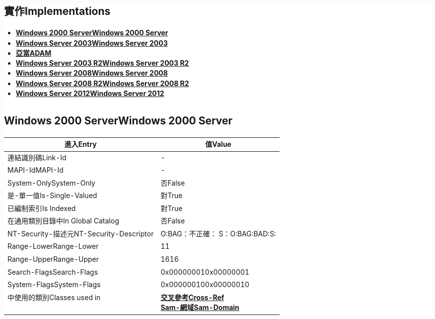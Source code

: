 

## <a name="implementations"></a><span data-ttu-id="dce1c-123">實作</span><span class="sxs-lookup"><span data-stu-id="dce1c-123">Implementations</span></span>

-   [<span data-ttu-id="dce1c-124">**Windows 2000 Server**</span><span class="sxs-lookup"><span data-stu-id="dce1c-124">**Windows 2000 Server**</span></span>](#windows-2000-server)
-   [<span data-ttu-id="dce1c-125">**Windows Server 2003**</span><span class="sxs-lookup"><span data-stu-id="dce1c-125">**Windows Server 2003**</span></span>](#windows-server-2003)
-   [<span data-ttu-id="dce1c-126">**亞當**</span><span class="sxs-lookup"><span data-stu-id="dce1c-126">**ADAM**</span></span>](#adam)
-   [<span data-ttu-id="dce1c-127">**Windows Server 2003 R2**</span><span class="sxs-lookup"><span data-stu-id="dce1c-127">**Windows Server 2003 R2**</span></span>](#windows-server-2003-r2)
-   [<span data-ttu-id="dce1c-128">**Windows Server 2008**</span><span class="sxs-lookup"><span data-stu-id="dce1c-128">**Windows Server 2008**</span></span>](#windows-server-2008)
-   [<span data-ttu-id="dce1c-129">**Windows Server 2008 R2**</span><span class="sxs-lookup"><span data-stu-id="dce1c-129">**Windows Server 2008 R2**</span></span>](#windows-server-2008-r2)
-   [<span data-ttu-id="dce1c-130">**Windows Server 2012**</span><span class="sxs-lookup"><span data-stu-id="dce1c-130">**Windows Server 2012**</span></span>](#windows-server-2012)

## <a name="windows-2000-server"></a><span data-ttu-id="dce1c-131">Windows 2000 Server</span><span class="sxs-lookup"><span data-stu-id="dce1c-131">Windows 2000 Server</span></span>



| <span data-ttu-id="dce1c-132">進入</span><span class="sxs-lookup"><span data-stu-id="dce1c-132">Entry</span></span> | <span data-ttu-id="dce1c-133">值</span><span class="sxs-lookup"><span data-stu-id="dce1c-133">Value</span></span> |
|------------------------|-----------------------------------------------------------------------------------------|
| <span data-ttu-id="dce1c-134">連結識別碼</span><span class="sxs-lookup"><span data-stu-id="dce1c-134">Link-Id</span></span>                | \-                                                                                      |
| <span data-ttu-id="dce1c-135">MAPI-Id</span><span class="sxs-lookup"><span data-stu-id="dce1c-135">MAPI-Id</span></span>                | \-                                                                                      |
| <span data-ttu-id="dce1c-136">System-Only</span><span class="sxs-lookup"><span data-stu-id="dce1c-136">System-Only</span></span>            | <span data-ttu-id="dce1c-137">否</span><span class="sxs-lookup"><span data-stu-id="dce1c-137">False</span></span>                                                                                   |
| <span data-ttu-id="dce1c-138">是-單一值</span><span class="sxs-lookup"><span data-stu-id="dce1c-138">Is-Single-Valued</span></span>       | <span data-ttu-id="dce1c-139">對</span><span class="sxs-lookup"><span data-stu-id="dce1c-139">True</span></span>                                                                                    |
| <span data-ttu-id="dce1c-140">已編制索引</span><span class="sxs-lookup"><span data-stu-id="dce1c-140">Is Indexed</span></span>             | <span data-ttu-id="dce1c-141">對</span><span class="sxs-lookup"><span data-stu-id="dce1c-141">True</span></span>                                                                                    |
| <span data-ttu-id="dce1c-142">在通用類別目錄中</span><span class="sxs-lookup"><span data-stu-id="dce1c-142">In Global Catalog</span></span>      | <span data-ttu-id="dce1c-143">否</span><span class="sxs-lookup"><span data-stu-id="dce1c-143">False</span></span>                                                                                   |
| <span data-ttu-id="dce1c-144">NT-Security-描述元</span><span class="sxs-lookup"><span data-stu-id="dce1c-144">NT-Security-Descriptor</span></span> | <span data-ttu-id="dce1c-145">O:BAG：不正確： S：</span><span class="sxs-lookup"><span data-stu-id="dce1c-145">O:BAG:BAD:S:</span></span>                                                                            |
| <span data-ttu-id="dce1c-146">Range-Lower</span><span class="sxs-lookup"><span data-stu-id="dce1c-146">Range-Lower</span></span>            | <span data-ttu-id="dce1c-147">1</span><span class="sxs-lookup"><span data-stu-id="dce1c-147">1</span></span>                                                                                       |
| <span data-ttu-id="dce1c-148">Range-Upper</span><span class="sxs-lookup"><span data-stu-id="dce1c-148">Range-Upper</span></span>            | <span data-ttu-id="dce1c-149">16</span><span class="sxs-lookup"><span data-stu-id="dce1c-149">16</span></span>                                                                                      |
| <span data-ttu-id="dce1c-150">Search-Flags</span><span class="sxs-lookup"><span data-stu-id="dce1c-150">Search-Flags</span></span>           | <span data-ttu-id="dce1c-151">0x00000001</span><span class="sxs-lookup"><span data-stu-id="dce1c-151">0x00000001</span></span>                                                                              |
| <span data-ttu-id="dce1c-152">System-Flags</span><span class="sxs-lookup"><span data-stu-id="dce1c-152">System-Flags</span></span>           | <span data-ttu-id="dce1c-153">0x00000010</span><span class="sxs-lookup"><span data-stu-id="dce1c-153">0x00000010</span></span>                                                                              |
| <span data-ttu-id="dce1c-154">中使用的類別</span><span class="sxs-lookup"><span data-stu-id="dce1c-154">Classes used in</span></span>        | [<span data-ttu-id="dce1c-155">**交叉參考**</span><span class="sxs-lookup"><span data-stu-id="dce1c-155">**Cross-Ref**</span></span>](c-crossref.md)<br/> [<span data-ttu-id="dce1c-156">**Sam-網域**</span><span class="sxs-lookup"><span data-stu-id="dce1c-156">**Sam-Domain**</span></span>](c-samdomain.md)<br/> |


